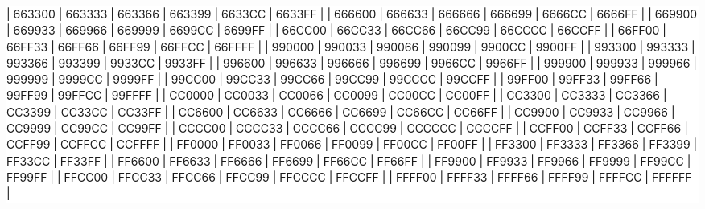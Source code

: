 | 663300 | 663333 | 663366 | 663399 | 6633CC | 6633FF |
| 666600 | 666633 | 666666 | 666699 | 6666CC | 6666FF |
| 669900 | 669933 | 669966 | 669999 | 6699CC | 6699FF |
| 66CC00 | 66CC33 | 66CC66 | 66CC99 | 66CCCC | 66CCFF |
| 66FF00 | 66FF33 | 66FF66 | 66FF99 | 66FFCC | 66FFFF |
| 990000 | 990033 | 990066 | 990099 | 9900CC | 9900FF |
| 993300 | 993333 | 993366 | 993399 | 9933CC | 9933FF |
| 996600 | 996633 | 996666 | 996699 | 9966CC | 9966FF |
| 999900 | 999933 | 999966 | 999999 | 9999CC | 9999FF |
| 99CC00 | 99CC33 | 99CC66 | 99CC99 | 99CCCC | 99CCFF |
| 99FF00 | 99FF33 | 99FF66 | 99FF99 | 99FFCC | 99FFFF |
| CC0000 | CC0033 | CC0066 | CC0099 | CC00CC | CC00FF |
| CC3300 | CC3333 | CC3366 | CC3399 | CC33CC | CC33FF |
| CC6600 | CC6633 | CC6666 | CC6699 | CC66CC | CC66FF |
| CC9900 | CC9933 | CC9966 | CC9999 | CC99CC | CC99FF |
| CCCC00 | CCCC33 | CCCC66 | CCCC99 | CCCCCC | CCCCFF |
| CCFF00 | CCFF33 | CCFF66 | CCFF99 | CCFFCC | CCFFFF |
| FF0000 | FF0033 | FF0066 | FF0099 | FF00CC | FF00FF |
| FF3300 | FF3333 | FF3366 | FF3399 | FF33CC | FF33FF |
| FF6600 | FF6633 | FF6666 | FF6699 | FF66CC | FF66FF |
| FF9900 | FF9933 | FF9966 | FF9999 | FF99CC | FF99FF |
| FFCC00 | FFCC33 | FFCC66 | FFCC99 | FFCCCC | FFCCFF |
| FFFF00 | FFFF33 | FFFF66 | FFFF99 | FFFFCC | FFFFFF |
